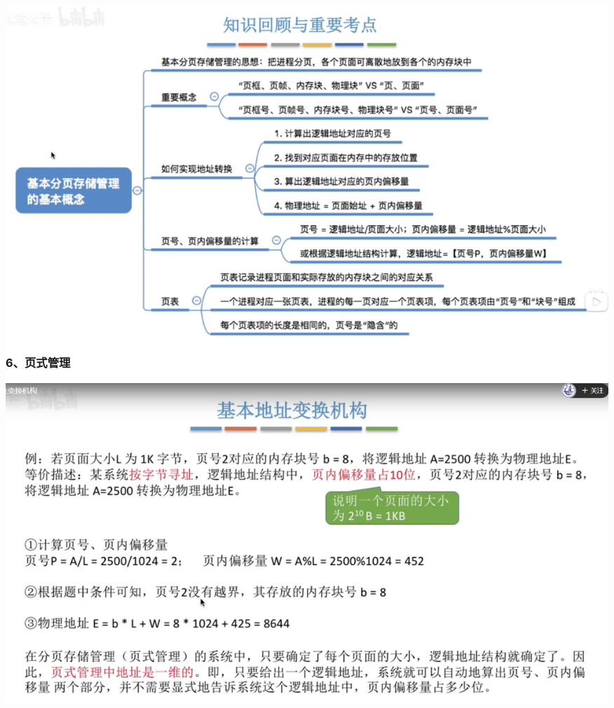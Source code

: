 ![image-20211220221845951](img/image-20211220221845951.png) 

### 6、页式管理

![image-20211220223819449](img/image-20211220223819449.png) 
